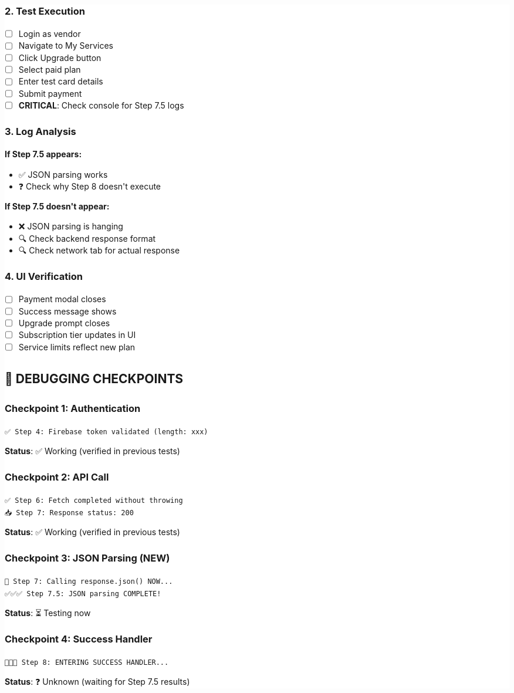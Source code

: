 ### 2. Test Execution
- [ ] Login as vendor
- [ ] Navigate to My Services
- [ ] Click Upgrade button
- [ ] Select paid plan
- [ ] Enter test card details
- [ ] Submit payment
- [ ] **CRITICAL**: Check console for Step 7.5 logs

### 3. Log Analysis
**If Step 7.5 appears:**
- ✅ JSON parsing works
- ❓ Check why Step 8 doesn't execute

**If Step 7.5 doesn't appear:**
- ❌ JSON parsing is hanging
- 🔍 Check backend response format
- 🔍 Check network tab for actual response

### 4. UI Verification
- [ ] Payment modal closes
- [ ] Success message shows
- [ ] Upgrade prompt closes
- [ ] Subscription tier updates in UI
- [ ] Service limits reflect new plan

## 🚨 DEBUGGING CHECKPOINTS

### Checkpoint 1: Authentication
```
✅ Step 4: Firebase token validated (length: xxx)
```
**Status**: ✅ Working (verified in previous tests)

### Checkpoint 2: API Call
```
✅ Step 6: Fetch completed without throwing
📥 Step 7: Response status: 200
```
**Status**: ✅ Working (verified in previous tests)

### Checkpoint 3: JSON Parsing (NEW)
```
🔄 Step 7: Calling response.json() NOW...
✅✅✅ Step 7.5: JSON parsing COMPLETE!
```
**Status**: ⏳ Testing now

### Checkpoint 4: Success Handler
```
🎊🎊🎊 Step 8: ENTERING SUCCESS HANDLER...
```
**Status**: ❓ Unknown (waiting for Step 7.5 results)
